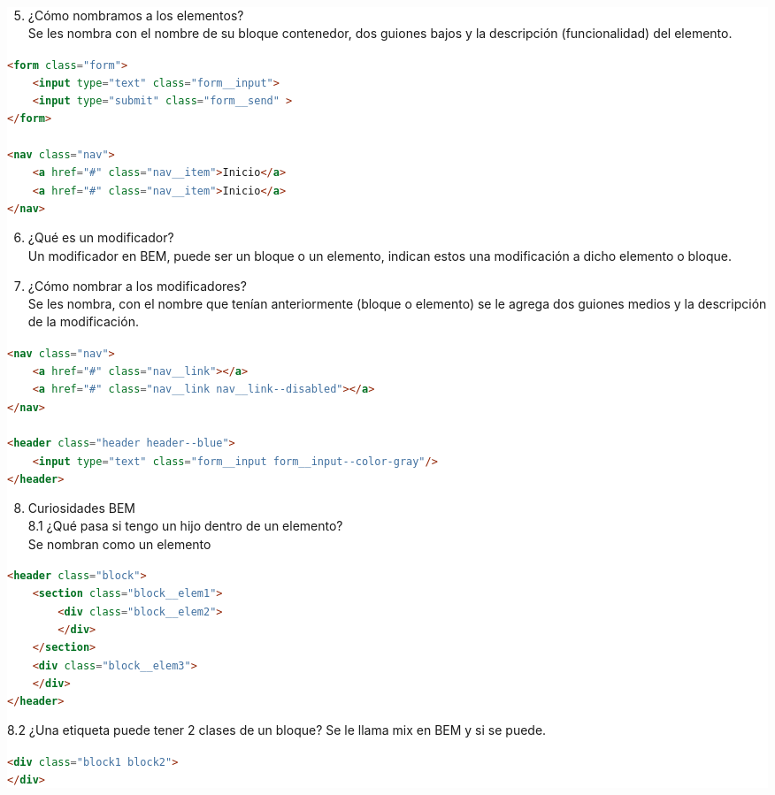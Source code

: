 5.  ¿Cómo nombramos a los elementos?  
    Se les nombra con el nombre de su bloque contenedor, dos guiones bajos y la descripción (funcionalidad) del elemento.
    

```html
<form class="form">
	<input type="text" class="form__input">
	<input type="submit" class="form__send" >
</form>

<nav class="nav">
	<a href="#" class="nav__item">Inicio</a>
	<a href="#" class="nav__item">Inicio</a>
</nav>
```

6.  ¿Qué es un modificador?  
    Un modificador en BEM, puede ser un bloque o un elemento, indican estos una modificación a dicho elemento o bloque.
    
7.  ¿Cómo nombrar a los modificadores?  
    Se les nombra, con el nombre que tenían anteriormente (bloque o elemento) se le agrega dos guiones medios y la descripción de la modificación.
    

```html
<nav class="nav">
	<a href="#" class="nav__link"></a>
	<a href="#" class="nav__link nav__link--disabled"></a>
</nav>

<header class="header header--blue">
	<input type="text" class="form__input form__input--color-gray"/>
</header>														  
```

8.  Curiosidades BEM  
    8.1 ¿Qué pasa si tengo un hijo dentro de un elemento?  
    Se nombran como un elemento

```html
<header class="block">
	<section class="block__elem1">
		<div class="block__elem2">
		</div>
	</section>
	<div class="block__elem3">
	</div>
</header>
```

8.2 ¿Una etiqueta puede tener 2 clases de un bloque? Se le llama mix en BEM y si se puede.

```html
<div class="block1 block2">
</div>
```
